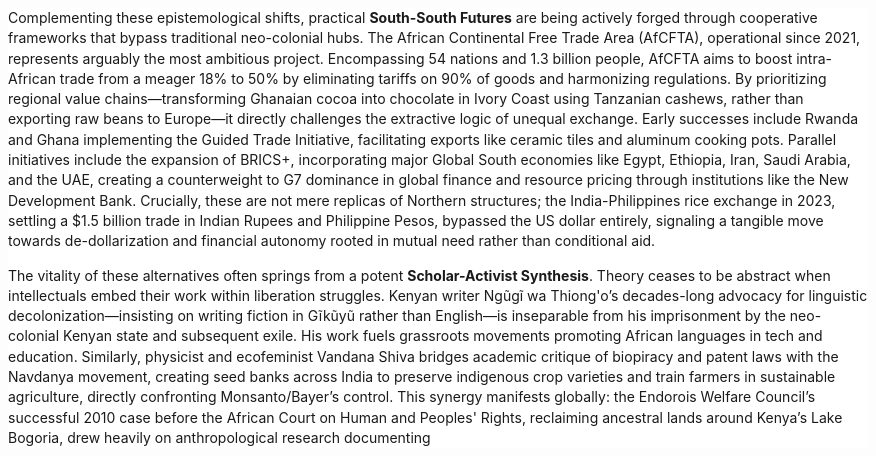 Complementing these epistemological shifts, practical **South-South Futures** are being actively forged through cooperative frameworks that bypass traditional neo-colonial hubs. The African Continental Free Trade Area (AfCFTA), operational since 2021, represents arguably the most ambitious project. Encompassing 54 nations and 1.3 billion people, AfCFTA aims to boost intra-African trade from a meager 18% to 50% by eliminating tariffs on 90% of goods and harmonizing regulations. By prioritizing regional value chains—transforming Ghanaian cocoa into chocolate in Ivory Coast using Tanzanian cashews, rather than exporting raw beans to Europe—it directly challenges the extractive logic of unequal exchange. Early successes include Rwanda and Ghana implementing the Guided Trade Initiative, facilitating exports like ceramic tiles and aluminum cooking pots. Parallel initiatives include the expansion of BRICS+, incorporating major Global South economies like Egypt, Ethiopia, Iran, Saudi Arabia, and the UAE, creating a counterweight to G7 dominance in global finance and resource pricing through institutions like the New Development Bank. Crucially, these are not mere replicas of Northern structures; the India-Philippines rice exchange in 2023, settling a $1.5 billion trade in Indian Rupees and Philippine Pesos, bypassed the US dollar entirely, signaling a tangible move towards de-dollarization and financial autonomy rooted in mutual need rather than conditional aid.

The vitality of these alternatives often springs from a potent **Scholar-Activist Synthesis**. Theory ceases to be abstract when intellectuals embed their work within liberation struggles. Kenyan writer Ngũgĩ wa Thiong'o’s decades-long advocacy for linguistic decolonization—insisting on writing fiction in Gĩkũyũ rather than English—is inseparable from his imprisonment by the neo-colonial Kenyan state and subsequent exile. His work fuels grassroots movements promoting African languages in tech and education. Similarly, physicist and ecofeminist Vandana Shiva bridges academic critique of biopiracy and patent laws with the Navdanya movement, creating seed banks across India to preserve indigenous crop varieties and train farmers in sustainable agriculture, directly confronting Monsanto/Bayer’s control. This synergy manifests globally: the Endorois Welfare Council’s successful 2010 case before the African Court on Human and Peoples' Rights, reclaiming ancestral lands around Kenya’s Lake Bogoria, drew heavily on anthropological research documenting